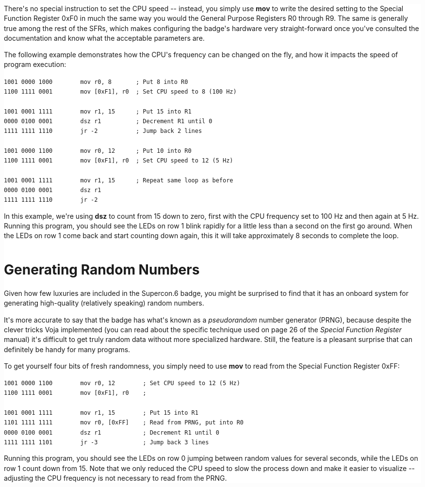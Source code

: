 There's no special instruction to set the CPU speed -- instead, you simply use __mov__ to write the desired setting to the Special Function Register 0xF0 in much the same way you would the General Purpose Registers R0 through R9. The same is generally true among the rest of the SFRs, which makes configuring the badge's hardware very straight-forward once you've consulted the documentation and know what the acceptable parameters are.

The following example demonstrates how the CPU's frequency can be changed on the fly, and how it impacts the speed of program execution:

```plaintext
1001 0000 1000        mov r0, 8       ; Put 8 into R0
1100 1111 0001        mov [0xF1], r0  ; Set CPU speed to 8 (100 Hz)

1001 0001 1111        mov r1, 15      ; Put 15 into R1
0000 0100 0001        dsz r1          ; Decrement R1 until 0
1111 1111 1110        jr -2           ; Jump back 2 lines

1001 0000 1100        mov r0, 12      ; Put 10 into R0
1100 1111 0001        mov [0xF1], r0  ; Set CPU speed to 12 (5 Hz)

1001 0001 1111        mov r1, 15      ; Repeat same loop as before
0000 0100 0001        dsz r1           
1111 1111 1110        jr -2            
```

In this example, we're using __dsz__ to count from 15 down to zero, first with the CPU frequency set to 100 Hz and then again at 5 Hz. Running this program, you should see the LEDs on row 1 blink rapidly for a little less than a second on the first go around. When the LEDs on row 1 come back and start counting down again, this it will take approximately 8 seconds to complete the loop.

# Generating Random Numbers
Given how few luxuries are included in the Supercon.6 badge, you might be surprised to find that it has an onboard system for generating high-quality (relatively speaking) random numbers.

It's more accurate to say that the badge has what's known as a _pseudorandom_ number generator (PRNG), because despite the clever tricks Voja implemented (you can read about the specific technique used on page 26 of the _Special Function Register_ manual) it's difficult to get truly random data without more specialized hardware. Still, the feature is a pleasant surprise that can definitely be handy for many programs.

To get yourself four bits of fresh randomness, you simply need to use __mov__ to read from the Special Function Register 0xFF:

```plaintext
1001 0000 1100        mov r0, 12        ; Set CPU speed to 12 (5 Hz)
1100 1111 0001        mov [0xF1], r0    ;

1001 0001 1111        mov r1, 15        ; Put 15 into R1
1101 1111 1111        mov r0, [0xFF]    ; Read from PRNG, put into R0
0000 0100 0001        dsz r1            ; Decrement R1 until 0
1111 1111 1101        jr -3             ; Jump back 3 lines
```

Running this program, you should see the LEDs on row 0 jumping between random values for several seconds, while the LEDs on row 1 count down from 15. Note that we only reduced the CPU speed to slow the process down and make it easier to visualize -- adjusting the CPU frequency is not necessary to read from the PRNG.
